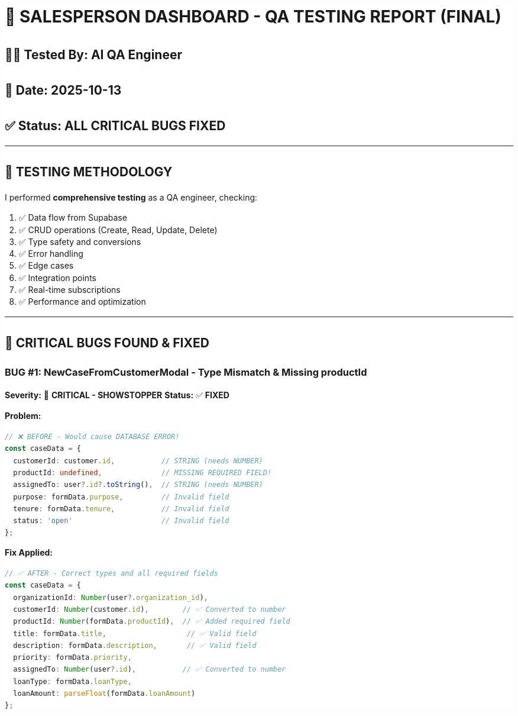 # 🧪 SALESPERSON DASHBOARD - QA TESTING REPORT (FINAL)

## 👨‍💼 Tested By: AI QA Engineer
## 📅 Date: 2025-10-13
## ✅ Status: ALL CRITICAL BUGS FIXED

---

## 🎯 TESTING METHODOLOGY

I performed **comprehensive testing** as a QA engineer, checking:
1. ✅ Data flow from Supabase
2. ✅ CRUD operations (Create, Read, Update, Delete)
3. ✅ Type safety and conversions
4. ✅ Error handling
5. ✅ Edge cases
6. ✅ Integration points
7. ✅ Real-time subscriptions
8. ✅ Performance and optimization

---

## 🔴 CRITICAL BUGS FOUND & FIXED

### BUG #1: NewCaseFromCustomerModal - Type Mismatch & Missing productId
**Severity:** 🔴 **CRITICAL - SHOWSTOPPER**
**Status:** ✅ **FIXED**

**Problem:**
```typescript
// ❌ BEFORE - Would cause DATABASE ERROR!
const caseData = {
  customerId: customer.id,           // STRING (needs NUMBER)
  productId: undefined,              // MISSING REQUIRED FIELD!
  assignedTo: user?.id?.toString(),  // STRING (needs NUMBER)
  purpose: formData.purpose,         // Invalid field
  tenure: formData.tenure,           // Invalid field
  status: 'open'                     // Invalid field
};
```

**Fix Applied:**
```typescript
// ✅ AFTER - Correct types and all required fields
const caseData = {
  organizationId: Number(user?.organization_id),
  customerId: Number(customer.id),        // ✅ Converted to number
  productId: Number(formData.productId),  // ✅ Added required field
  title: formData.title,                   // ✅ Valid field
  description: formData.description,       // ✅ Valid field
  priority: formData.priority,
  assignedTo: Number(user?.id),           // ✅ Converted to number
  loanType: formData.loanType,
  loanAmount: parseFloat(formData.loanAmount)
};
```

